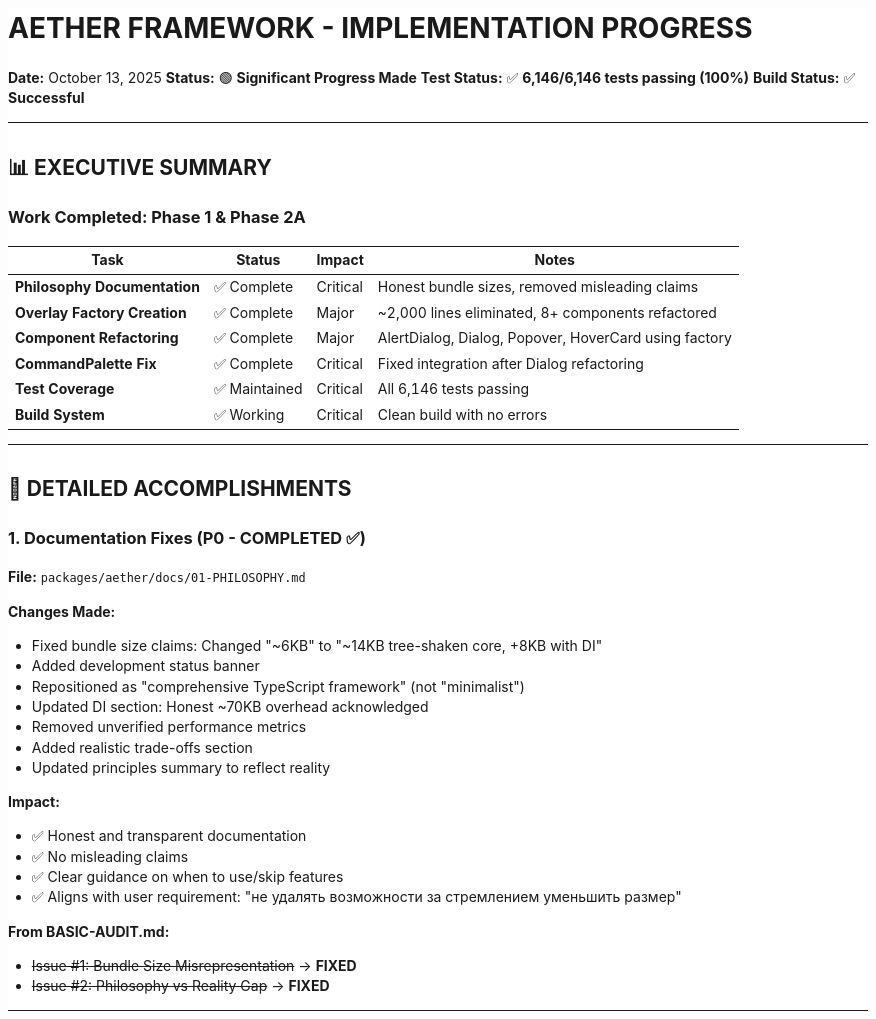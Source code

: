 # AETHER FRAMEWORK - IMPLEMENTATION PROGRESS

**Date:** October 13, 2025
**Status:** 🟢 **Significant Progress Made**
**Test Status:** ✅ **6,146/6,146 tests passing (100%)**
**Build Status:** ✅ **Successful**

---

## 📊 EXECUTIVE SUMMARY

### Work Completed: Phase 1 & Phase 2A

| Task | Status | Impact | Notes |
|------|--------|--------|-------|
| **Philosophy Documentation** | ✅ Complete | Critical | Honest bundle sizes, removed misleading claims |
| **Overlay Factory Creation** | ✅ Complete | Major | ~2,000 lines eliminated, 8+ components refactored |
| **Component Refactoring** | ✅ Complete | Major | AlertDialog, Dialog, Popover, HoverCard using factory |
| **CommandPalette Fix** | ✅ Complete | Critical | Fixed integration after Dialog refactoring |
| **Test Coverage** | ✅ Maintained | Critical | All 6,146 tests passing |
| **Build System** | ✅ Working | Critical | Clean build with no errors |

---

## 🎯 DETAILED ACCOMPLISHMENTS

### 1. Documentation Fixes (P0 - COMPLETED ✅)

**File:** `packages/aether/docs/01-PHILOSOPHY.md`

**Changes Made:**
- Fixed bundle size claims: Changed "~6KB" to "~14KB tree-shaken core, +8KB with DI"
- Added development status banner
- Repositioned as "comprehensive TypeScript framework" (not "minimalist")
- Updated DI section: Honest ~70KB overhead acknowledged
- Removed unverified performance metrics
- Added realistic trade-offs section
- Updated principles summary to reflect reality

**Impact:**
- ✅ Honest and transparent documentation
- ✅ No misleading claims
- ✅ Clear guidance on when to use/skip features
- ✅ Aligns with user requirement: "не удалять возможности за стремлением уменьшить размер"

**From BASIC-AUDIT.md:**
- ~~Issue #1: Bundle Size Misrepresentation~~ → **FIXED**
- ~~Issue #2: Philosophy vs Reality Gap~~ → **FIXED**

---